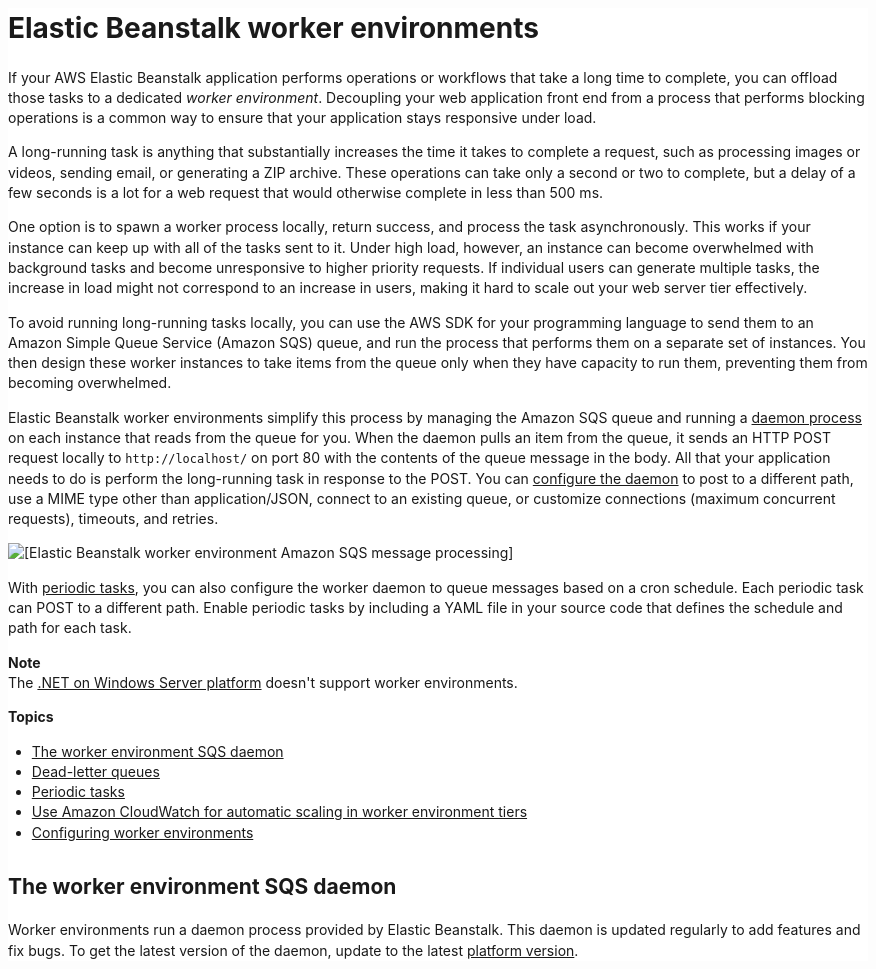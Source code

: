 # Elastic Beanstalk worker environments<a name="using-features-managing-env-tiers"></a>

If your AWS Elastic Beanstalk application performs operations or workflows that take a long time to complete, you can offload those tasks to a dedicated *worker environment*\. Decoupling your web application front end from a process that performs blocking operations is a common way to ensure that your application stays responsive under load\.

A long\-running task is anything that substantially increases the time it takes to complete a request, such as processing images or videos, sending email, or generating a ZIP archive\. These operations can take only a second or two to complete, but a delay of a few seconds is a lot for a web request that would otherwise complete in less than 500 ms\.

One option is to spawn a worker process locally, return success, and process the task asynchronously\. This works if your instance can keep up with all of the tasks sent to it\. Under high load, however, an instance can become overwhelmed with background tasks and become unresponsive to higher priority requests\. If individual users can generate multiple tasks, the increase in load might not correspond to an increase in users, making it hard to scale out your web server tier effectively\.

To avoid running long\-running tasks locally, you can use the AWS SDK for your programming language to send them to an Amazon Simple Queue Service \(Amazon SQS\) queue, and run the process that performs them on a separate set of instances\. You then design these worker instances to take items from the queue only when they have capacity to run them, preventing them from becoming overwhelmed\.

Elastic Beanstalk worker environments simplify this process by managing the Amazon SQS queue and running a [daemon process](#worker-daemon) on each instance that reads from the queue for you\. When the daemon pulls an item from the queue, it sends an HTTP POST request locally to `http://localhost/` on port 80 with the contents of the queue message in the body\. All that your application needs to do is perform the long\-running task in response to the POST\. You can [configure the daemon](#using-features-managing-env-tiers-worker-settings) to post to a different path, use a MIME type other than application/JSON, connect to an existing queue, or customize connections \(maximum concurrent requests\), timeouts, and retries\.

![\[Elastic Beanstalk worker environment Amazon SQS message processing\]](http://docs.aws.amazon.com/elasticbeanstalk/latest/dg/images/aeb-messageflow-worker.png)

With [periodic tasks](#worker-periodictasks), you can also configure the worker daemon to queue messages based on a cron schedule\. Each periodic task can POST to a different path\. Enable periodic tasks by including a YAML file in your source code that defines the schedule and path for each task\.

**Note**  
The [\.NET on Windows Server platform](create_deploy_NET.md) doesn't support worker environments\.

**Topics**
+ [The worker environment SQS daemon](#worker-daemon)
+ [Dead\-letter queues](#worker-deadletter)
+ [Periodic tasks](#worker-periodictasks)
+ [Use Amazon CloudWatch for automatic scaling in worker environment tiers](#worker-scaling)
+ [Configuring worker environments](#using-features-managing-env-tiers-worker-settings)

## The worker environment SQS daemon<a name="worker-daemon"></a>

Worker environments run a daemon process provided by Elastic Beanstalk\. This daemon is updated regularly to add features and fix bugs\. To get the latest version of the daemon, update to the latest [platform version](concepts.platforms.md)\.
